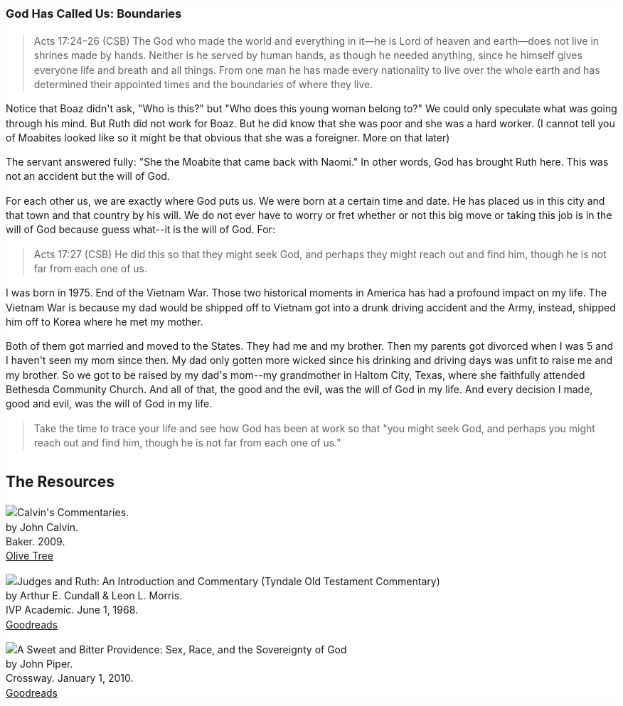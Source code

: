 ### God Has Called Us: Boundaries

>Acts 17:24–26 (CSB) The God who made the world and everything in it—he is Lord of heaven and earth—does not live in shrines made by hands. Neither is he served by human hands, as though he needed anything, since he himself gives everyone life and breath and all things. From one man he has made every nationality to live over the whole earth and has determined their appointed times and the boundaries of where they live.

Notice that Boaz didn't ask, "Who is this?" but "Who does this young woman belong to?" We could only speculate what was going through his mind. But Ruth did not work for Boaz. But he did know that she was poor and she was a hard worker. (I cannot tell you of Moabites looked like so it might be that obvious that she was a foreigner. More on that later)

The servant answered fully: "She the Moabite that came back with Naomi." In other words, God has brought Ruth here. This was not an accident but the will of God.

For each other us, we are exactly where God puts us. We were born at a certain time and date. He has placed us in this city and that town and that country by his will. We do not ever have to worry or fret whether or not this big move or taking this job is in the will of God because guess what--it is the will of God. For:

>Acts 17:27 (CSB) He did this so that they might seek God, and perhaps they might reach out and find him, though he is not far from each one of us.

I was born in 1975. End of the Vietnam War. Those two historical moments in America has had a profound impact on my life. The Vietnam War is because my dad would be shipped off to Vietnam got into a drunk driving accident and the Army, instead, shipped him off to Korea where he met my mother.

Both of them got married and moved to the States. They had me and my brother. Then my parents got divorced when I was 5 and I haven't seen my mom since then. My dad only gotten more wicked since his drinking and driving days was unfit to raise me and my brother. So we got to be raised by my dad's mom--my grandmother in Haltom City, Texas, where she faithfully attended Bethesda Community Church. And all of that, the good and the evil, was the will of God in my life. And every decision I made, good and evil, was the will of God in my life.

>Take the time to trace your life and see how God has been at work so that "you might seek God, and perhaps you might reach out and find him, though he is not far from each one of us."
## The Resources

<img src="/images/commentary-calvin-set-portrait.jpg">Calvin's Commentaries.  
by John Calvin.  
Baker. 2009.  
[Olive Tree](https://www.olivetree.com/store/product.php?productid=17517)

<p style="clear:both;">

<img src="/images/commentary-totc-judges-ruth-cundall-morris.jpg">Judges and Ruth: An Introduction and Commentary (Tyndale Old Testament Commentary)  
by Arthur E. Cundall & Leon L. Morris.  
IVP Academic. June 1, 1968.  
[Goodreads](https://www.goodreads.com/book/show/5128427-judges-and-ruth)

<p style="clear:both;">

<img src="/images/commentary-ruth-bitter-and-sweet-piper.jpg">A Sweet and Bitter Providence: Sex, Race, and the Sovereignty of God  
by John Piper.  
Crossway. January 1, 2010.  
[Goodreads](https://www.goodreads.com/book/show/6641627-a-sweet-and-bitter-providence)
